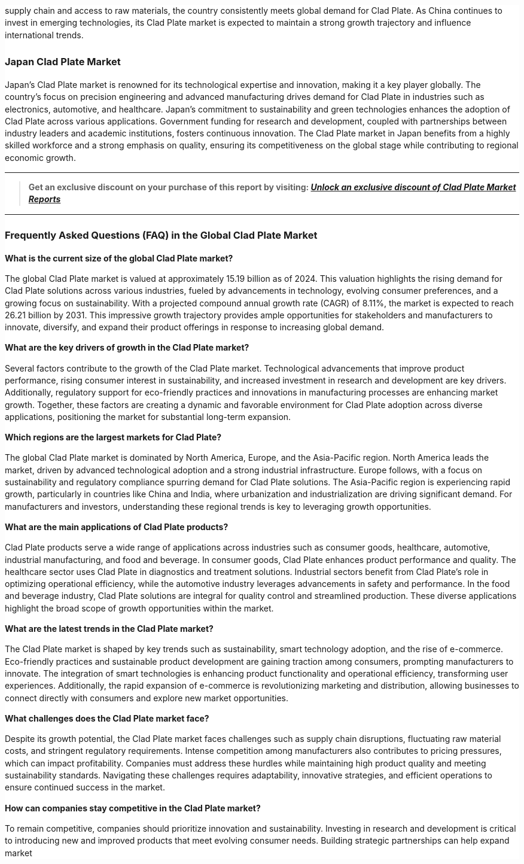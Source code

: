supply chain and access to raw materials, the country consistently meets global demand for Clad Plate. As China continues to invest in emerging technologies, its Clad Plate market is expected to maintain a strong growth trajectory and influence international trends.</p><h3>Japan Clad Plate Market</h3><p>Japan&rsquo;s Clad Plate market is renowned for its technological expertise and innovation, making it a key player globally. The country&rsquo;s focus on precision engineering and advanced manufacturing drives demand for Clad Plate in industries such as electronics, automotive, and healthcare. Japan&rsquo;s commitment to sustainability and green technologies enhances the adoption of Clad Plate across various applications. Government funding for research and development, coupled with partnerships between industry leaders and academic institutions, fosters continuous innovation. The Clad Plate market in Japan benefits from a highly skilled workforce and a strong emphasis on quality, ensuring its competitiveness on the global stage while contributing to regional economic growth.</p><hr /><blockquote><p><strong>Get an exclusive discount on your purchase of this report by visiting: <em><a href="://marketresearchpulse.com/ask-for-discount/118204?utm_source=Github&amp;utm_medium=0115">Unlock an exclusive discount of Clad Plate Market Reports</a></em>&nbsp;</strong></p></blockquote><hr /><h3>Frequently Asked Questions (FAQ) in the Global Clad Plate Market</h3><p><strong>What is the current size of the global Clad Plate market?</strong></p><p>The global Clad Plate market is valued at approximately 15.19 billion as of 2024. This valuation highlights the rising demand for Clad Plate solutions across various industries, fueled by advancements in technology, evolving consumer preferences, and a growing focus on sustainability. With a projected compound annual growth rate (CAGR) of 8.11%, the market is expected to reach 26.21 billion by 2031. This impressive growth trajectory provides ample opportunities for stakeholders and manufacturers to innovate, diversify, and expand their product offerings in response to increasing global demand.</p><p><strong>What are the key drivers of growth in the Clad Plate market?</strong></p><p>Several factors contribute to the growth of the Clad Plate market. Technological advancements that improve product performance, rising consumer interest in sustainability, and increased investment in research and development are key drivers. Additionally, regulatory support for eco-friendly practices and innovations in manufacturing processes are enhancing market growth. Together, these factors are creating a dynamic and favorable environment for Clad Plate adoption across diverse applications, positioning the market for substantial long-term expansion.</p><p><strong>Which regions are the largest markets for Clad Plate?</strong></p><p>The global Clad Plate market is dominated by North America, Europe, and the Asia-Pacific region. North America leads the market, driven by advanced technological adoption and a strong industrial infrastructure. Europe follows, with a focus on sustainability and regulatory compliance spurring demand for Clad Plate solutions. The Asia-Pacific region is experiencing rapid growth, particularly in countries like China and India, where urbanization and industrialization are driving significant demand. For manufacturers and investors, understanding these regional trends is key to leveraging growth opportunities.</p><p><strong>What are the main applications of Clad Plate products?</strong></p><p>Clad Plate products serve a wide range of applications across industries such as consumer goods, healthcare, automotive, industrial manufacturing, and food and beverage. In consumer goods, Clad Plate enhances product performance and quality. The healthcare sector uses Clad Plate in diagnostics and treatment solutions. Industrial sectors benefit from Clad Plate&rsquo;s role in optimizing operational efficiency, while the automotive industry leverages advancements in safety and performance. In the food and beverage industry, Clad Plate solutions are integral for quality control and streamlined production. These diverse applications highlight the broad scope of growth opportunities within the market.</p><p><strong>What are the latest trends in the Clad Plate market?</strong></p><p>The Clad Plate market is shaped by key trends such as sustainability, smart technology adoption, and the rise of e-commerce. Eco-friendly practices and sustainable product development are gaining traction among consumers, prompting manufacturers to innovate. The integration of smart technologies is enhancing product functionality and operational efficiency, transforming user experiences. Additionally, the rapid expansion of e-commerce is revolutionizing marketing and distribution, allowing businesses to connect directly with consumers and explore new market opportunities.</p><p><strong>What challenges does the Clad Plate market face?</strong></p><p>Despite its growth potential, the Clad Plate market faces challenges such as supply chain disruptions, fluctuating raw material costs, and stringent regulatory requirements. Intense competition among manufacturers also contributes to pricing pressures, which can impact profitability. Companies must address these hurdles while maintaining high product quality and meeting sustainability standards. Navigating these challenges requires adaptability, innovative strategies, and efficient operations to ensure continued success in the market.</p><p><strong>How can companies stay competitive in the Clad Plate market?</strong></p><p>To remain competitive, companies should prioritize innovation and sustainability. Investing in research and development is critical to introducing new and improved products that meet evolving consumer needs. Building strategic partnerships can help expand market